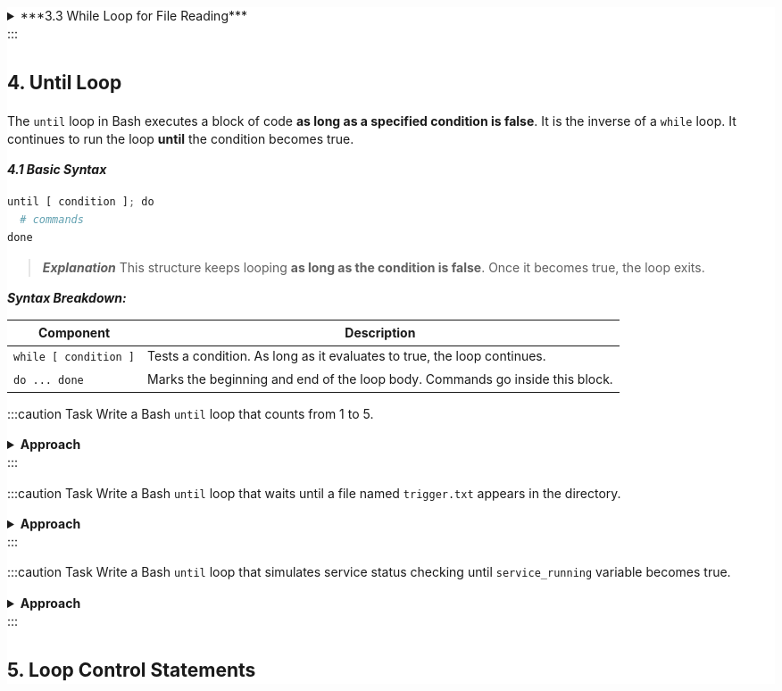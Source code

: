 <details><summary>***3.3 While Loop for File Reading***</summary></details>
:::

<div>
  <AdBanner />
</div>


## 4. Until Loop

The `until` loop in Bash executes a block of code **as long as a specified condition is false**. It is the inverse of a `while` loop. It continues to run the loop **until** the condition becomes true.

***4.1 Basic Syntax***

```python
until [ condition ]; do
  # commands
done
```

> ***Explanation***
> This structure keeps looping **as long as the condition is false**. Once it becomes true, the loop exits.

***Syntax Breakdown:***


| Component             | Description                                                                  |
| --------------------- | ---------------------------------------------------------------------------- |
| `while [ condition ]` | Tests a condition. As long as it evaluates to true, the loop continues.      |
| `do ... done`         | Marks the beginning and end of the loop body. Commands go inside this block. |



:::caution Task
Write a Bash `until` loop that counts from 1 to 5.

<details><summary><strong> Approach </strong></summary></details>
:::

:::caution Task
Write a Bash `until` loop that waits until a file named `trigger.txt` appears in the directory.

<details><summary><strong> Approach </strong></summary></details>
:::



:::caution Task
Write a Bash `until` loop that simulates service status checking until `service_running` variable becomes true.

<details><summary><strong> Approach </strong></summary></details>
:::


## 5. Loop Control Statements
